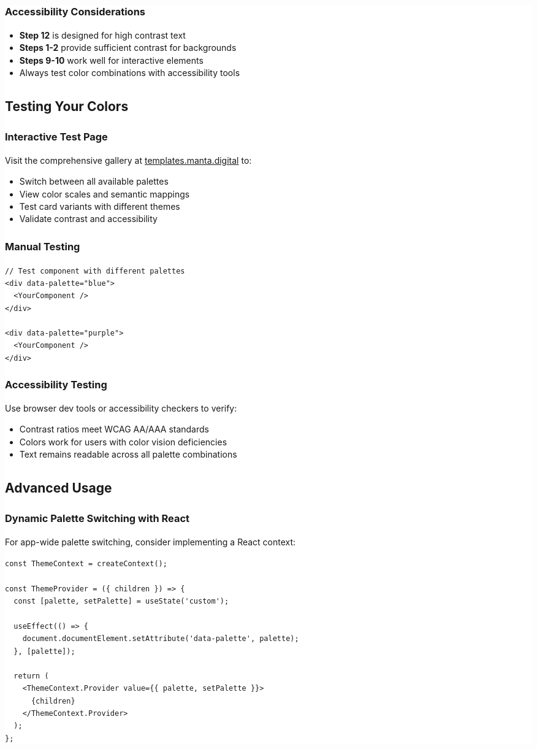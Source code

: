 ```tsx
```

### Accessibility Considerations

- **Step 12** is designed for high contrast text
- **Steps 1-2** provide sufficient contrast for backgrounds
- **Steps 9-10** work well for interactive elements
- Always test color combinations with accessibility tools

## Testing Your Colors

### Interactive Test Page

Visit the comprehensive gallery at [templates.manta.digital](https://templates.manta.digital) to:

- Switch between all available palettes
- View color scales and semantic mappings
- Test card variants with different themes
- Validate contrast and accessibility

### Manual Testing

```tsx
// Test component with different palettes
<div data-palette="blue">
  <YourComponent />
</div>

<div data-palette="purple">
  <YourComponent />
</div>
```

### Accessibility Testing

Use browser dev tools or accessibility checkers to verify:
- Contrast ratios meet WCAG AA/AAA standards
- Colors work for users with color vision deficiencies
- Text remains readable across all palette combinations

## Advanced Usage

### Dynamic Palette Switching with React

For app-wide palette switching, consider implementing a React context:

```tsx
const ThemeContext = createContext();

const ThemeProvider = ({ children }) => {
  const [palette, setPalette] = useState('custom');
  
  useEffect(() => {
    document.documentElement.setAttribute('data-palette', palette);
  }, [palette]);
  
  return (
    <ThemeContext.Provider value={{ palette, setPalette }}>
      {children}
    </ThemeContext.Provider>
  );
};
```
